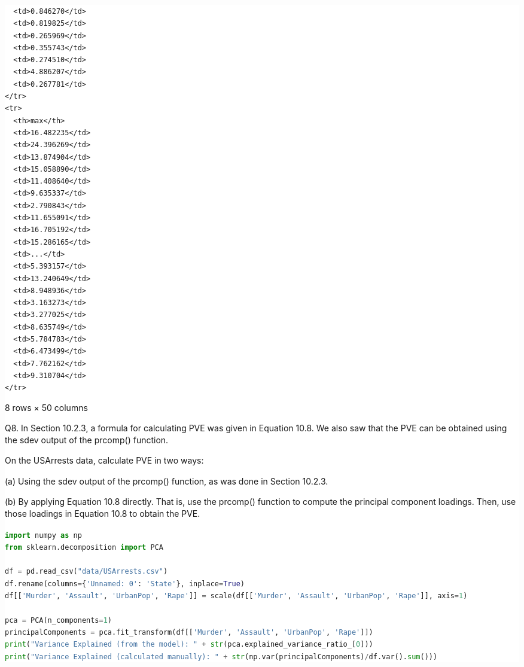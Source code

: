       <td>0.846270</td>
      <td>0.819825</td>
      <td>0.265969</td>
      <td>0.355743</td>
      <td>0.274510</td>
      <td>4.886207</td>
      <td>0.267781</td>
    </tr>
    <tr>
      <th>max</th>
      <td>16.482235</td>
      <td>24.396269</td>
      <td>13.874904</td>
      <td>15.058890</td>
      <td>11.408640</td>
      <td>9.635337</td>
      <td>2.790843</td>
      <td>11.655091</td>
      <td>16.705192</td>
      <td>15.286165</td>
      <td>...</td>
      <td>5.393157</td>
      <td>13.240649</td>
      <td>8.948936</td>
      <td>3.163273</td>
      <td>3.277025</td>
      <td>8.635749</td>
      <td>5.784783</td>
      <td>6.473499</td>
      <td>7.762162</td>
      <td>9.310704</td>
    </tr>
  </tbody>
</table>
<p>8 rows × 50 columns</p>
</div>



Q8. In Section 10.2.3, a formula for calculating PVE was given in Equation 10.8. We also saw that the PVE can be obtained using the sdev output of the prcomp() function.

On the USArrests data, calculate PVE in two ways:

(a) Using the sdev output of the prcomp() function, as was done in Section 10.2.3.

(b) By applying Equation 10.8 directly. That is, use the prcomp() function to compute the principal component loadings. Then, use those loadings in Equation 10.8 to obtain the PVE.


```python
import numpy as np
from sklearn.decomposition import PCA

df = pd.read_csv("data/USArrests.csv")
df.rename(columns={'Unnamed: 0': 'State'}, inplace=True)
df[['Murder', 'Assault', 'UrbanPop', 'Rape']] = scale(df[['Murder', 'Assault', 'UrbanPop', 'Rape']], axis=1)

pca = PCA(n_components=1)
principalComponents = pca.fit_transform(df[['Murder', 'Assault', 'UrbanPop', 'Rape']])
print("Variance Explained (from the model): " + str(pca.explained_variance_ratio_[0]))
print("Variance Explained (calculated manually): " + str(np.var(principalComponents)/df.var().sum()))
```
